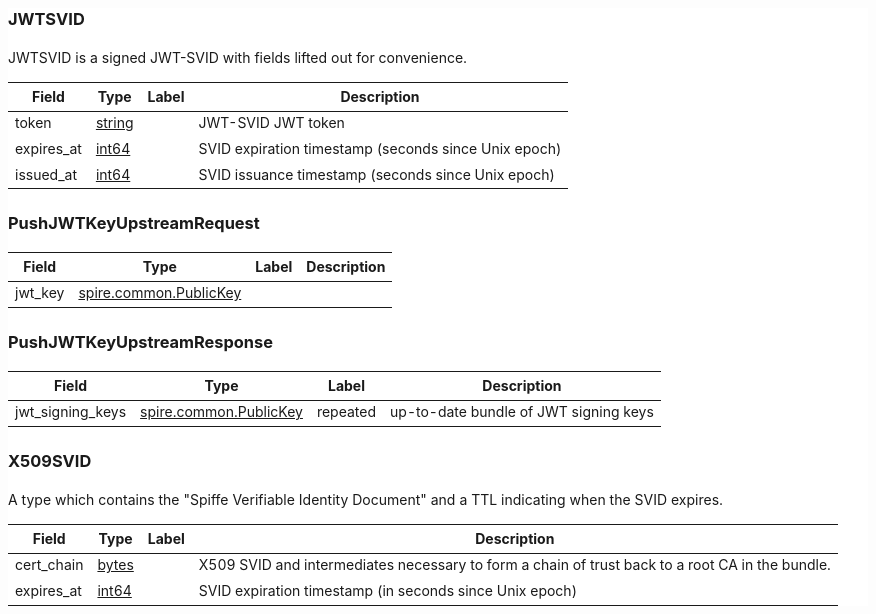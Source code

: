
<a name="spire.api.node.JWTSVID"></a>

### JWTSVID
JWTSVID is a signed JWT-SVID with fields lifted out for convenience.


| Field | Type | Label | Description |
| ----- | ---- | ----- | ----------- |
| token | [string](#string) |  | JWT-SVID JWT token |
| expires_at | [int64](#int64) |  | SVID expiration timestamp (seconds since Unix epoch) |
| issued_at | [int64](#int64) |  | SVID issuance timestamp (seconds since Unix epoch) |






<a name="spire.api.node.PushJWTKeyUpstreamRequest"></a>

### PushJWTKeyUpstreamRequest



| Field | Type | Label | Description |
| ----- | ---- | ----- | ----------- |
| jwt_key | [spire.common.PublicKey](#spire.common.PublicKey) |  |  |






<a name="spire.api.node.PushJWTKeyUpstreamResponse"></a>

### PushJWTKeyUpstreamResponse



| Field | Type | Label | Description |
| ----- | ---- | ----- | ----------- |
| jwt_signing_keys | [spire.common.PublicKey](#spire.common.PublicKey) | repeated | up-to-date bundle of JWT signing keys |






<a name="spire.api.node.X509SVID"></a>

### X509SVID
A type which contains the &#34;Spiffe Verifiable Identity Document&#34; and
a TTL indicating when the SVID expires.


| Field | Type | Label | Description |
| ----- | ---- | ----- | ----------- |
| cert_chain | [bytes](#bytes) |  | X509 SVID and intermediates necessary to form a chain of trust back to a root CA in the bundle. |
| expires_at | [int64](#int64) |  | SVID expiration timestamp (in seconds since Unix epoch) |
